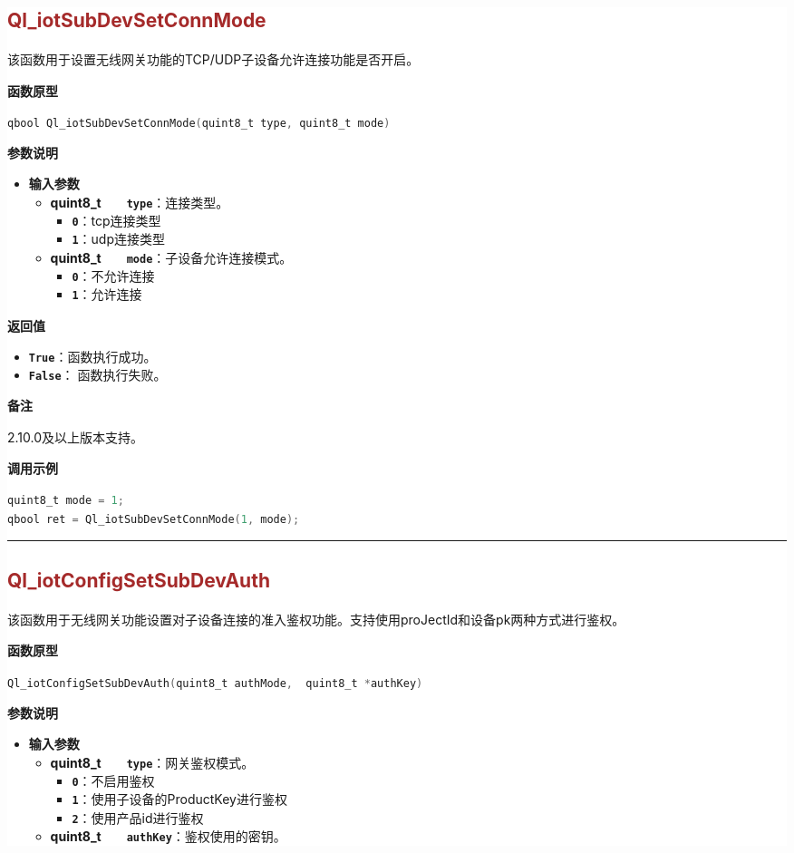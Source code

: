 <span id="Ql_iotSubDevSetConnMode">  </span>
## <font color=#A52A2A  >__Ql_iotSubDevSetConnMode__</font>

该函数用于设置无线网关功能的TCP/UDP子设备允许连接功能是否开启。

__函数原型__

```c
qbool Ql_iotSubDevSetConnMode(quint8_t type, quint8_t mode)
```

__参数说明__

* __输入参数__
	* __quint8_t__  __`type`__：连接类型。
		* __`0`__：tcp连接类型
		* __`1`__：udp连接类型
	* __quint8_t__  __`mode`__：子设备允许连接模式。
		* __`0`__：不允许连接
		* __`1`__：允许连接


__返回值__

* __`True`__：函数执行成功。
* __`False`__： 函数执行失败。

__备注__

2.10.0及以上版本支持。

__调用示例__

```c
quint8_t mode = 1;
qbool ret = Ql_iotSubDevSetConnMode(1, mode);
```
---

<span id="Ql_iotConfigSetSubDevAuth">  </span>
## <font color=#A52A2A  >__Ql_iotConfigSetSubDevAuth__</font>

该函数用于无线网关功能设置对子设备连接的准入鉴权功能。支持使用proJectId和设备pk两种方式进行鉴权。

__函数原型__

```c
Ql_iotConfigSetSubDevAuth(quint8_t authMode,  quint8_t *authKey)
```

__参数说明__

* __输入参数__
	* __quint8_t__  __`type`__：网关鉴权模式。
		* __`0`__：不启用鉴权
		* __`1`__：使用子设备的ProductKey进行鉴权
		* __`2`__：使用产品id进行鉴权
	* __quint8_t__  __`authKey`__：鉴权使用的密钥。
